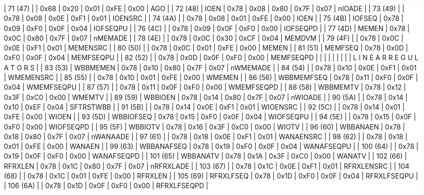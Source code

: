 | 71 (47)          |              | 0x68            | 0x20          | 0x01     | 0xFE      | 0x00      | AGO      |
| 72 (48)          | IOEN         | 0x78            | 0x08          | 0x80     | 0x7F      | 0x07      | nIOADE   |
| 73 (49)          |              | 0x78            | 0x08          | 0x0E     | 0xF1      | 0x01      | IOENSRC  |
| 74 (4A)          |              | 0x78            | 0x08          | 0x01     | 0xFE      | 0x00      | IOEN     |
| 75 (4B)          | IOFSEQ       | 0x78            | 0x09          | 0xF0     | 0x0F      | 0x04      | IOFSEQPU |
| 76 (4C)          |              | 0x78            | 0x09          | 0x0F     | 0xF0      | 0x00      | IOFSEQPD |
| 77 (4D)          | MEMEN        | 0x78            | 0x0C          | 0x80     | 0x7F      | 0x07      | nMEMADE  |
| 78 (4E)          |              | 0x78            | 0x0C          |    0x30  | 0xCF      | 0x04      | MEMDVM   |
| 79 (4F)          |              | 0x78            | 0x0C          | 0x0E     | 0xF1      | 0x01      | MEMENSRC |
| 80 (50)          |              | 0x78            | 0x0C          | 0x01     | 0xFE      | 0x00      | MEMEN    |
| 81 (51)          | MEMFSEQ      | 0x78            | 0x0D          | 0xF0     | 0x0F      | 0x04      | MEMFSEQPU |
| 82 (52)          |              | 0x78            | 0x0D          | 0x0F     | 0xF0      | 0x00      | MEMFSEQPD |
|                  |              |                 |               |          |           |           | L I N E A R   R E G U L A T O R S |
| 83 (53)          | WBBMEMEN     | 0x78            | 0x10          | 0x80     | 0x7F      | 0x07      | nWMEMADE |
| 84 (54)          |              | 0x78            | 0x10          | 0x0E     | 0xF1      | 0x01      | WMEMENSRC |
| 85 (55)          |              | 0x78            | 0x10          | 0x01     | 0xFE      | 0x00      | WMEMEN   |
| 86 (56)          | WBBMEMFSEQ   | 0x78            | 0x11          | 0xF0     | 0x0F      | 0x04      | WMEMFSEQPU |
| 87 (57)          |              | 0x78            | 0x11          | 0x0F     | 0xF0      | 0x00      | WMEMFSEQPD |
| 88 (58)          | WBBMEMTV     | 0x78            | 0x12          | 0x3F     | 0xC0      | 0x00      | WMEMTV   |
| 89 (59)          | WBBIOEN      | 0x78            | 0x14          | 0x80     | 0x7F      | 0x07      | nWIOADE  |
| 90 (5A)          |              | 0x78            | 0x14          | 0x10     | 0xEF      | 0x04      | SFTRSTWBB |
| 91 (5B)          |              | 0x78            | 0x14          | 0x0E     | 0xF1      | 0x01      | WIOENSRC |
| 92 (5C)          |              | 0x78            | 0x14          | 0x01     | 0xFE      | 0x00      | WIOEN    |
| 93 (5D)          | WBBIOFSEQ    | 0x78            | 0x15          | 0xF0     | 0x0F      | 0x04      | WIOFSEQPU |
| 94 (5E)          |              | 0x78            | 0x15          | 0x0F     | 0xF0      | 0x00      | WIOFSEQPD |
| 95 (5F)          | WBBIOTV      | 0x78            | 0x16          | 0x3F     | 0xC0      | 0x00      | WIOTV    |
| 96 (60)          | WBBANAEN     | 0x78            | 0x18          | 0x80     | 0x7F      | 0x07      | nWANAADE |
| 97 (61)          |              | 0x78            | 0x18          | 0x0E     | 0xF1      | 0x01      | WANAENSRC |
| 98 (62)          |              | 0x78            | 0x18          | 0x01     | 0xFE      | 0x00      | WANAEN   |
| 99 (63)          | WBBANAFSEQ   | 0x78            | 0x19          | 0xF0     | 0x0F      | 0x04      | WANAFSEQPU |
| 100 (64)         |              | 0x78            | 0x19          | 0x0F     | 0xF0      | 0x00      | WANAFSEQPD |
| 101 (65)         | WBBANATV     | 0x78            | 0x1A          | 0x3F     | 0xC0      | 0x00      | WANATV   |
| 102 (66)         | RFRXLEN      | 0x78            | 0x1C          | 0x80     | 0x7F      | 0x07      | nRFRXLADE |
| 103 (67)         |              | 0x78            | 0x1C          | 0x0E     | 0xF1      | 0x01      | RFRXLENSRC |
| 104 (68)         |              | 0x78            | 0x1C          | 0x01     | 0xFE      | 0x00      | RFRXLEN  |
| 105 (69)         | RFRXLFSEQ    | 0x78            | 0x1D          | 0xF0     | 0x0F      | 0x04      | RFRXLFSEQPU |
| 106 (6A)         |              | 0x78            | 0x1D          | 0x0F     | 0xF0      | 0x00      | RFRXLFSEQPD |